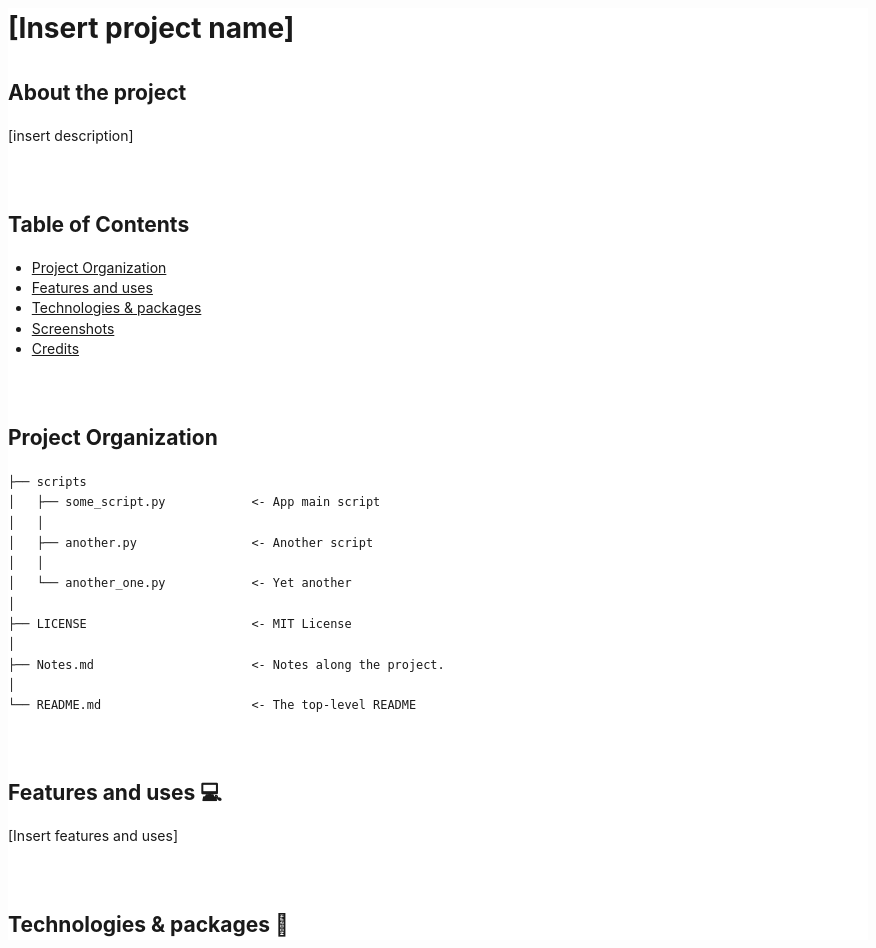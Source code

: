


# [Insert project name]


## About the project

[insert description]

<br>



## Table of Contents

- [Project Organization](#project-organization)
- [Features and uses](#features-and-uses-)
- [Technologies & packages](#technologies--packages-)
- [Screenshots](#screenshots-)
- [Credits](#credits-)

<br>



## Project Organization


    ├── scripts
    │   ├── some_script.py            <- App main script
    │   │
    │   ├── another.py                <- Another script
    │   │
    │   └── another_one.py            <- Yet another
    │
    ├── LICENSE                       <- MIT License
    │
    ├── Notes.md                      <- Notes along the project.
    │
    └── README.md                     <- The top-level README

<br>



## Features and uses 💻

[Insert features and uses]

<br>



## Technologies & packages 🔧

